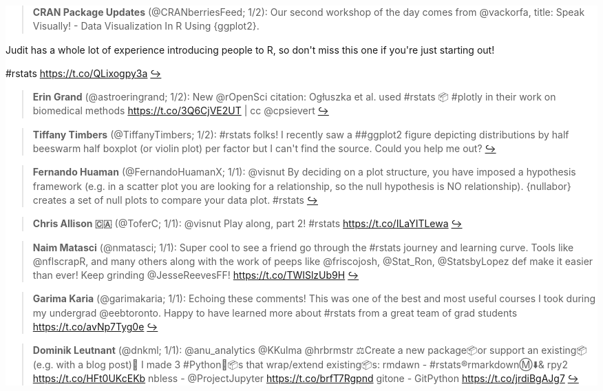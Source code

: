 


> **CRAN Package Updates** (@CRANberriesFeed; 1/2): Our second workshop of the day comes from @vackorfa, title: Speak Visually! - Data Visualization In R Using {ggplot2}. 
>
Judit has a whole lot of experience introducing people to R, so don't miss this one if you're just starting out! 
>
#rstats https://t.co/QLixogpy3a  [&#8618;](https://twitter.com/dataandme/status/1136742555020869632)




> **Erin Grand** (@astroeringrand; 1/2): New @rOpenSci citation: Ogłuszka et al. used #rstats 📦 #plotly in their work on biomedical methods https://t.co/3Q6CjVE2UT | cc @cpsievert  [&#8618;](https://twitter.com/dataandme/status/1136727309023612928)




> **Tiffany Timbers** (@TiffanyTimbers; 1/2): #rstats folks! I recently saw a ##ggplot2 figure depicting distributions by half beeswarm half boxplot (or violin plot) per factor but I can't find the source. Could you help me out?  [&#8618;](https://twitter.com/dataandme/status/1136735379296591872)




> **Fernando Huaman** (@FernandoHuamanX; 1/1): @visnut By deciding on a plot structure, you have imposed a hypothesis framework (e.g. in a scatter plot you are looking for a relationship, so the null hypothesis is NO relationship). {nullabor} creates a set of null plots to compare your data plot. #rstats  [&#8618;](https://twitter.com/dataandme/status/1136779109072285696)




> **Chris Allison 🇨🇦** (@ToferC; 1/1): @visnut Play along, part 2! #rstats https://t.co/ILaYITLewa  [&#8618;](https://twitter.com/dataandme/status/1136782931719049217)




> **Naim Matasci** (@nmatasci; 1/1): Super cool to see a friend go through the #rstats journey and learning curve. Tools like @nflscrapR, and many others along with the work of peeps like @friscojosh, @Stat_Ron, @StatsbyLopez def make it easier than ever! Keep grinding @JesseReevesFF! https://t.co/TWISlzUb9H  [&#8618;](https://twitter.com/dataandme/status/1136770547738693632)




> **Garima Karia** (@garimakaria; 1/1): Echoing these comments! This was one of the  best and most useful courses I took during my undergrad @eebtoronto. Happy to have learned more about #rstats from a great team of grad students https://t.co/avNp7Tyg0e  [&#8618;](https://twitter.com/dataandme/status/1136766422762307584)




> **Dominik Leutnant** (@dnkml; 1/1): @anu_analytics @KKulma @hrbrmstr ⚖️Create a new package📦or support an existing📦 (e.g. with a blog post)🤔
I made 3 #Python🐍📦s that wrap/extend existing📦s:
rmdawn - #rstats®️rmarkdownⓂ️⬇️&amp; rpy2
https://t.co/HFt0UKcEKb
nbless - @ProjectJupyter
https://t.co/brfT7Rgpnd
gitone - GitPython
https://t.co/jrdiBgAJg7  [&#8618;](https://twitter.com/dataandme/status/1136757848971587585)
